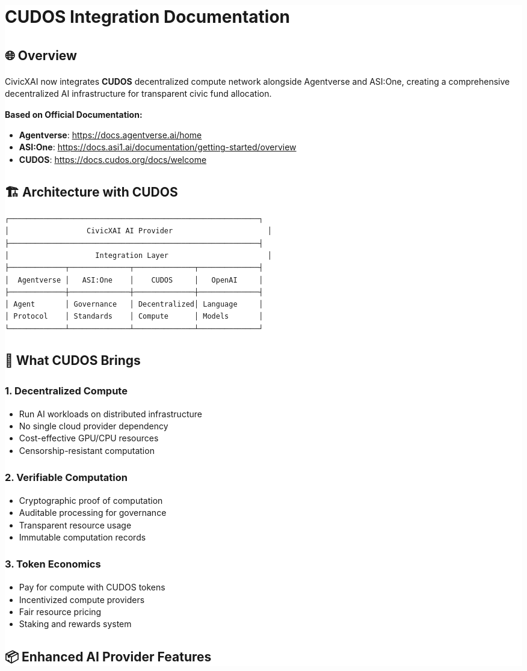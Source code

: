 # CUDOS Integration Documentation

## 🌐 Overview

CivicXAI now integrates **CUDOS** decentralized compute network alongside Agentverse and ASI:One, creating a comprehensive decentralized AI infrastructure for transparent civic fund allocation.

**Based on Official Documentation:**
- **Agentverse**: https://docs.agentverse.ai/home
- **ASI:One**: https://docs.asi1.ai/documentation/getting-started/overview  
- **CUDOS**: https://docs.cudos.org/docs/welcome

## 🏗️ Architecture with CUDOS

```
┌──────────────────────────────────────────────────────────┐
│                  CivicXAI AI Provider                      │
├──────────────────────────────────────────────────────────┤
│                    Integration Layer                       │
├─────────────┬──────────────┬──────────────┬──────────────┤
│  Agentverse │   ASI:One    │    CUDOS     │   OpenAI     │
├─────────────┼──────────────┼──────────────┼──────────────┤
│ Agent       │ Governance   │ Decentralized│ Language     │
│ Protocol    │ Standards    │ Compute      │ Models       │
└─────────────┴──────────────┴──────────────┴──────────────┘
```

## 🚀 What CUDOS Brings

### **1. Decentralized Compute**
- Run AI workloads on distributed infrastructure
- No single cloud provider dependency
- Cost-effective GPU/CPU resources
- Censorship-resistant computation

### **2. Verifiable Computation**
- Cryptographic proof of computation
- Auditable processing for governance
- Transparent resource usage
- Immutable computation records

### **3. Token Economics**
- Pay for compute with CUDOS tokens
- Incentivized compute providers
- Fair resource pricing
- Staking and rewards system

## 📦 Enhanced AI Provider Features
